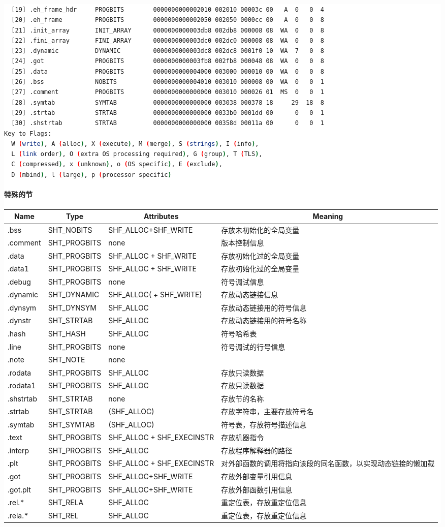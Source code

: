 ```bash
  [19] .eh_frame_hdr     PROGBITS        0000000000002010 002010 00003c 00   A  0   0  4
  [20] .eh_frame         PROGBITS        0000000000002050 002050 0000cc 00   A  0   0  8
  [21] .init_array       INIT_ARRAY      0000000000003db8 002db8 000008 08  WA  0   0  8
  [22] .fini_array       FINI_ARRAY      0000000000003dc0 002dc0 000008 08  WA  0   0  8
  [23] .dynamic          DYNAMIC         0000000000003dc8 002dc8 0001f0 10  WA  7   0  8
  [24] .got              PROGBITS        0000000000003fb8 002fb8 000048 08  WA  0   0  8
  [25] .data             PROGBITS        0000000000004000 003000 000010 00  WA  0   0  8
  [26] .bss              NOBITS          0000000000004010 003010 000008 00  WA  0   0  1
  [27] .comment          PROGBITS        0000000000000000 003010 000026 01  MS  0   0  1
  [28] .symtab           SYMTAB          0000000000000000 003038 000378 18     29  18  8
  [29] .strtab           STRTAB          0000000000000000 0033b0 0001dd 00      0   0  1
  [30] .shstrtab         STRTAB          0000000000000000 00358d 00011a 00      0   0  1
Key to Flags:
  W (write), A (alloc), X (execute), M (merge), S (strings), I (info),
  L (link order), O (extra OS processing required), G (group), T (TLS),
  C (compressed), x (unknown), o (OS specific), E (exclude),
  D (mbind), l (large), p (processor specific)
```



#### 特殊的节

| Name        | Type           | Attributes                 | Meaning                                                      |
| ----------- | -------------- | -------------------------- | ------------------------------------------------------------ |
| .bss        | SHT_NOBITS     | SHF_ALLOC+SHF_WRITE        | 存放未初始化的全局变量                                       |
| .comment    | SHT_PROGBITS   | none                       | 版本控制信息                                                 |
| .data       | SHT_PROGBITS   | SHF_ALLOC + SHF_WRITE      | 存放初始化过的全局变量                                       |
| .data1      | SHT_PROGBITS   | SHF_ALLOC + SHF_WRITE      | 存放初始化过的全局变量                                       |
| .debug      | SHT_PROGBITS   | none                       | 符号调试信息                                                 |
| .dynamic    | SHT_DYNAMIC    | SHF_ALLOC( + SHF_WRITE)    | 存放动态链接信息                                             |
| .dynsym     | SHT_DYNSYM     | SHF_ALLOC                  | 存放动态链接用的符号信息                                     |
| .dynstr     | SHT_STRTAB     | SHF_ALLOC                  | 存放动态链接用的符号名称                                     |
| .hash       | SHT_HASH       | SHF_ALLOC                  | 符号哈希表                                                   |
| .line       | SHT_PROGBITS   | none                       | 符号调试的行号信息                                           |
| .note       | SHT_NOTE       | none                       |                                                              |
| .rodata     | SHT_PROGBITS   | SHF_ALLOC                  | 存放只读数据                                                 |
| .rodata1    | SHT_PROGBITS   | SHF_ALLOC                  | 存放只读数据                                                 |
| .shstrtab   | SHT_STRTAB     | none                       | 存放节的名称                                                 |
| .strtab     | SHT_STRTAB     | (SHF_ALLOC)                | 存放字符串，主要存放符号名                                   |
| .symtab     | SHT_SYMTAB     | (SHF_ALLOC)                | 符号表，存放符号描述信息                                     |
| .text       | SHT_PROGBITS   | SHF_ALLOC \+ SHF_EXECINSTR | 存放机器指令                                                 |
| .interp     | SHT_PROGBITS   | SHF_ALLOC                  | 存放程序解释器的路径                                         |
| .plt        | SHT_PROGBITS   | SHF_ALLOC \+ SHF_EXECINSTR | 对外部函数的调用将指向该段的同名函数，以实现动态链接的懒加载 |
| .got        | SHT_PROGBITS   | SHF_ALLOC+SHF_WRITE        | 存放外部变量引用信息                                         |
| .got.plt    | SHT_PROGBITS   | SHF_ALLOC+SHF_WRITE        | 存放外部函数引用信息                                         |
| .rel.*      | SHT_RELA       | SHF_ALLOC                  | 重定位表，存放重定位信息                                     |
| .rela.*     | SHT_REL        | SHF_ALLOC                  | 重定位表，存放重定位信息                                     |